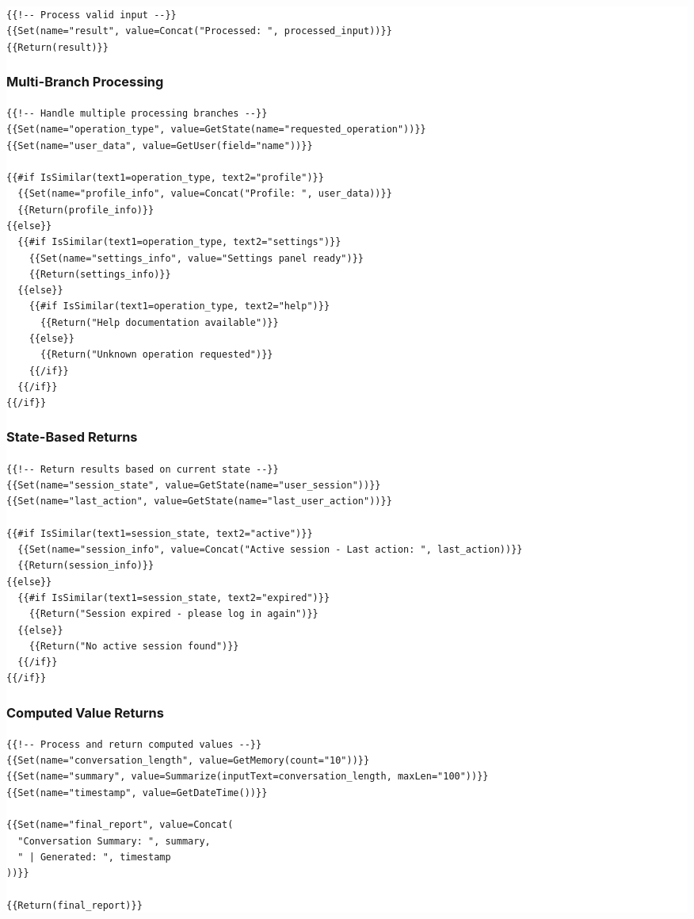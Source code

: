 ```newo
{{!-- Process valid input --}}
{{Set(name="result", value=Concat("Processed: ", processed_input))}}
{{Return(result)}}
```

### Multi-Branch Processing
```newo
{{!-- Handle multiple processing branches --}}
{{Set(name="operation_type", value=GetState(name="requested_operation"))}}
{{Set(name="user_data", value=GetUser(field="name"))}}

{{#if IsSimilar(text1=operation_type, text2="profile")}}
  {{Set(name="profile_info", value=Concat("Profile: ", user_data))}}
  {{Return(profile_info)}}
{{else}}
  {{#if IsSimilar(text1=operation_type, text2="settings")}}
    {{Set(name="settings_info", value="Settings panel ready")}}
    {{Return(settings_info)}}
  {{else}}
    {{#if IsSimilar(text1=operation_type, text2="help")}}
      {{Return("Help documentation available")}}
    {{else}}
      {{Return("Unknown operation requested")}}
    {{/if}}
  {{/if}}
{{/if}}
```

### State-Based Returns
```newo
{{!-- Return results based on current state --}}
{{Set(name="session_state", value=GetState(name="user_session"))}}
{{Set(name="last_action", value=GetState(name="last_user_action"))}}

{{#if IsSimilar(text1=session_state, text2="active")}}
  {{Set(name="session_info", value=Concat("Active session - Last action: ", last_action))}}
  {{Return(session_info)}}
{{else}}
  {{#if IsSimilar(text1=session_state, text2="expired")}}
    {{Return("Session expired - please log in again")}}
  {{else}}
    {{Return("No active session found")}}
  {{/if}}
{{/if}}
```

### Computed Value Returns
```newo
{{!-- Process and return computed values --}}
{{Set(name="conversation_length", value=GetMemory(count="10"))}}
{{Set(name="summary", value=Summarize(inputText=conversation_length, maxLen="100"))}}
{{Set(name="timestamp", value=GetDateTime())}}

{{Set(name="final_report", value=Concat(
  "Conversation Summary: ", summary,
  " | Generated: ", timestamp
))}}

{{Return(final_report)}}
```
